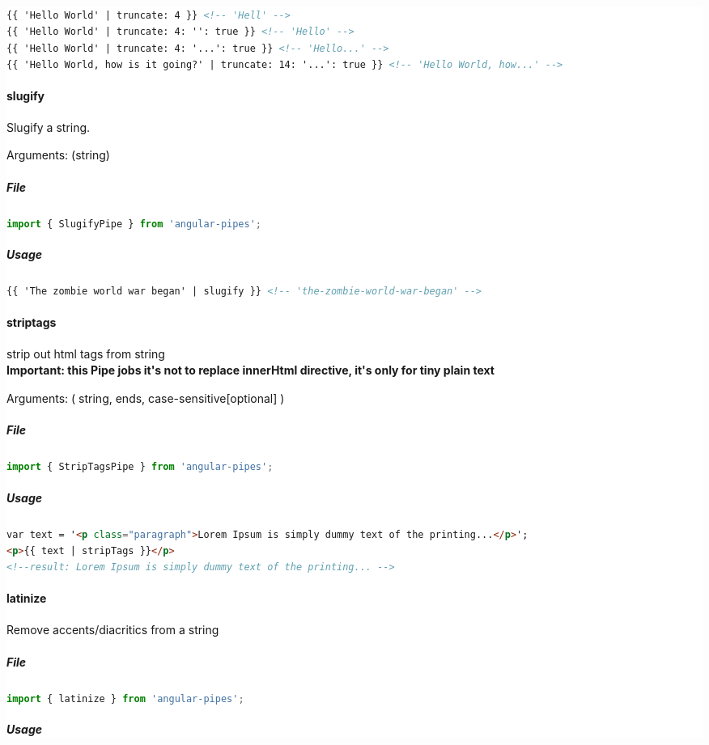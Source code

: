 ```html
{{ 'Hello World' | truncate: 4 }} <!-- 'Hell' -->
{{ 'Hello World' | truncate: 4: '': true }} <!-- 'Hello' -->
{{ 'Hello World' | truncate: 4: '...': true }} <!-- 'Hello...' -->
{{ 'Hello World, how is it going?' | truncate: 14: '...': true }} <!-- 'Hello World, how...' -->
```

#### slugify

Slugify a string.

Arguments: \(string\)

##### File

```typescript
import { SlugifyPipe } from 'angular-pipes';
```

##### Usage

```html
{{ 'The zombie world war began' | slugify }} <!-- 'the-zombie-world-war-began' -->
```

#### striptags

strip out html tags from string  
**Important: this Pipe jobs it's not to replace innerHtml directive, it's only for tiny plain text**

Arguments: \( string, ends, case-sensitive\[optional\] \)

##### File

```typescript
import { StripTagsPipe } from 'angular-pipes';
```

##### Usage

```html
var text = '<p class="paragraph">Lorem Ipsum is simply dummy text of the printing...</p>';
<p>{{ text | stripTags }}</p>
<!--result: Lorem Ipsum is simply dummy text of the printing... -->
```

#### latinize

Remove accents/diacritics from a string

##### File

```typescript
import { latinize } from 'angular-pipes';
```

##### Usage
